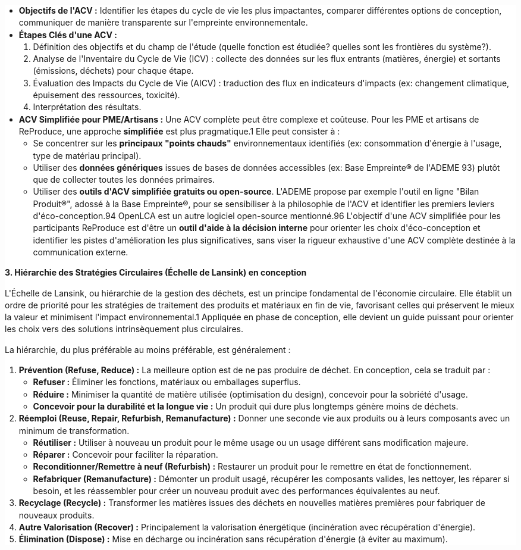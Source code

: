 * **Objectifs de l'ACV :** Identifier les étapes du cycle de vie les plus impactantes, comparer différentes options de conception, communiquer de manière transparente sur l'empreinte environnementale.  
* **Étapes Clés d'une ACV :**  
  1. Définition des objectifs et du champ de l'étude (quelle fonction est étudiée? quelles sont les frontières du système?).  
  2. Analyse de l'Inventaire du Cycle de Vie (ICV) : collecte des données sur les flux entrants (matières, énergie) et sortants (émissions, déchets) pour chaque étape.  
  3. Évaluation des Impacts du Cycle de Vie (AICV) : traduction des flux en indicateurs d'impacts (ex: changement climatique, épuisement des ressources, toxicité).  
  4. Interprétation des résultats.  
* **ACV Simplifiée pour PME/Artisans :** Une ACV complète peut être complexe et coûteuse. Pour les PME et artisans de ReProduce, une approche **simplifiée** est plus pragmatique.1 Elle peut consister à :  
  * Se concentrer sur les **principaux "points chauds"** environnementaux identifiés (ex: consommation d'énergie à l'usage, type de matériau principal).  
  * Utiliser des **données génériques** issues de bases de données accessibles (ex: Base Empreinte® de l'ADEME 93) plutôt que de collecter toutes les données primaires.  
  * Utiliser des **outils d'ACV simplifiée gratuits ou open-source**. L'ADEME propose par exemple l'outil en ligne "Bilan Produit®", adossé à la Base Empreinte®, pour se sensibiliser à la philosophie de l'ACV et identifier les premiers leviers d'éco-conception.94 OpenLCA est un autre logiciel open-source mentionné.96 L'objectif d'une ACV simplifiée pour les participants ReProduce est d'être un **outil d'aide à la décision interne** pour orienter les choix d'éco-conception et identifier les pistes d'amélioration les plus significatives, sans viser la rigueur exhaustive d'une ACV complète destinée à la communication externe.

**3\. Hiérarchie des Stratégies Circulaires (Échelle de Lansink) en conception**

L'Échelle de Lansink, ou hiérarchie de la gestion des déchets, est un principe fondamental de l'économie circulaire. Elle établit un ordre de priorité pour les stratégies de traitement des produits et matériaux en fin de vie, favorisant celles qui préservent le mieux la valeur et minimisent l'impact environnemental.1 Appliquée en phase de conception, elle devient un guide puissant pour orienter les choix vers des solutions intrinsèquement plus circulaires.

La hiérarchie, du plus préférable au moins préférable, est généralement :

1. **Prévention (Refuse, Reduce) :** La meilleure option est de ne pas produire de déchet. En conception, cela se traduit par :  
   * **Refuser :** Éliminer les fonctions, matériaux ou emballages superflus.  
   * **Réduire :** Minimiser la quantité de matière utilisée (optimisation du design), concevoir pour la sobriété d'usage.  
   * **Concevoir pour la durabilité et la longue vie :** Un produit qui dure plus longtemps génère moins de déchets.  
2. **Réemploi (Reuse, Repair, Refurbish, Remanufacture) :** Donner une seconde vie aux produits ou à leurs composants avec un minimum de transformation.  
   * **Réutiliser :** Utiliser à nouveau un produit pour le même usage ou un usage différent sans modification majeure.  
   * **Réparer :** Concevoir pour faciliter la réparation.  
   * **Reconditionner/Remettre à neuf (Refurbish) :** Restaurer un produit pour le remettre en état de fonctionnement.  
   * **Refabriquer (Remanufacture) :** Démonter un produit usagé, récupérer les composants valides, les nettoyer, les réparer si besoin, et les réassembler pour créer un nouveau produit avec des performances équivalentes au neuf.  
3. **Recyclage (Recycle) :** Transformer les matières issues des déchets en nouvelles matières premières pour fabriquer de nouveaux produits.  
4. **Autre Valorisation (Recover) :** Principalement la valorisation énergétique (incinération avec récupération d'énergie).  
5. **Élimination (Dispose) :** Mise en décharge ou incinération sans récupération d'énergie (à éviter au maximum).
